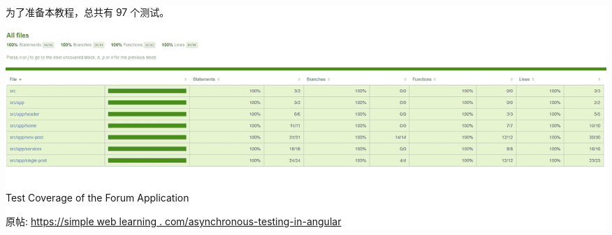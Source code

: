 为了准备本教程，总共有 97 个测试。

![](img/b34ce1bcf965fec31d8b3dbed6555b03.png)

Test Coverage of the Forum Application

原帖:
[https://simple web learning . com/asynchronous-testing-in-angular](https://simpleweblearning.com/asynchronous-testing-in-angular)